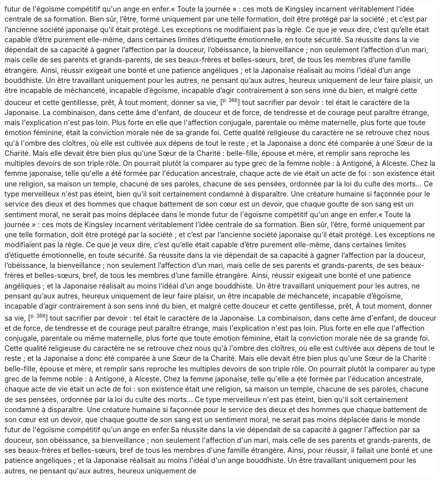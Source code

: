 futur de l'égoïsme compétitif qu'un ange en enfer.« Toute la journée » : ces mots de Kingsley incarnent véritablement l’idée centrale de sa formation. Bien sûr, l’être, formé uniquement par une telle formation, doit être protégé par la société ; et c’est par l’ancienne société japonaise qu’il était protégé. Les exceptions ne modifiaient pas la règle. Ce que je veux dire, c’est qu’elle était capable d’être purement elle-même, dans certaines limites d’étiquette émotionnelle, en toute sécurité. Sa réussite dans la vie dépendait de sa capacité à gagner l’affection par la douceur, l’obéissance, la bienveillance ; non seulement l’affection d’un mari, mais celle de ses parents et grands-parents, de ses beaux-frères et belles-sœurs, bref, de tous les membres d’une famille étrangère. Ainsi, réussir exigeait une bonté et une patience angéliques ; et la Japonaise réalisait au moins l’idéal d’un ange bouddhiste. Un être travaillant uniquement pour les autres, ne pensant qu’aux autres, heureux uniquement de leur faire plaisir, un être incapable de méchanceté, incapable d’égoïsme, incapable d’agir contrairement à son sens inné du bien, et malgré cette douceur et cette gentillesse, prêt, À tout moment, donner sa vie, <span id="p366">[<sup><small>p. 366</small></sup>]</span> tout sacrifier par devoir : tel était le caractère de la Japonaise. La combinaison, dans cette âme d'enfant, de douceur et de force, de tendresse et de courage peut paraître étrange, mais l'explication n'est pas loin. Plus forte en elle que l'affection conjugale, parentale ou même maternelle, plus forte que toute émotion féminine, était la conviction morale née de sa grande foi. Cette qualité religieuse du caractère ne se retrouve chez nous qu'à l'ombre des cloîtres, où elle est cultivée aux dépens de tout le reste ; et la Japonaise a donc été comparée à une Sœur de la Charité. Mais elle devait être bien plus qu'une Sœur de la Charité : belle-fille, épouse et mère, et remplir sans reproche les multiples devoirs de son triple rôle. On pourrait plutôt la comparer au type grec de la femme noble : à Antigoné, à Alceste. Chez la femme japonaise, telle qu'elle a été formée par l'éducation ancestrale, chaque acte de vie était un acte de foi : son existence était une religion, sa maison un temple, chacune de ses paroles, chacune de ses pensées, ordonnée par la loi du culte des morts… Ce type merveilleux n'est pas éteint, bien qu'il soit certainement condamné à disparaître. Une créature humaine si façonnée pour le service des dieux et des hommes que chaque battement de son cœur est un devoir, que chaque goutte de son sang est un sentiment moral, ne serait pas moins déplacée dans le monde futur de l'égoïsme compétitif qu'un ange en enfer.« Toute la journée » : ces mots de Kingsley incarnent véritablement l’idée centrale de sa formation. Bien sûr, l’être, formé uniquement par une telle formation, doit être protégé par la société ; et c’est par l’ancienne société japonaise qu’il était protégé. Les exceptions ne modifiaient pas la règle. Ce que je veux dire, c’est qu’elle était capable d’être purement elle-même, dans certaines limites d’étiquette émotionnelle, en toute sécurité. Sa réussite dans la vie dépendait de sa capacité à gagner l’affection par la douceur, l’obéissance, la bienveillance ; non seulement l’affection d’un mari, mais celle de ses parents et grands-parents, de ses beaux-frères et belles-sœurs, bref, de tous les membres d’une famille étrangère. Ainsi, réussir exigeait une bonté et une patience angéliques ; et la Japonaise réalisait au moins l’idéal d’un ange bouddhiste. Un être travaillant uniquement pour les autres, ne pensant qu’aux autres, heureux uniquement de leur faire plaisir, un être incapable de méchanceté, incapable d’égoïsme, incapable d’agir contrairement à son sens inné du bien, et malgré cette douceur et cette gentillesse, prêt, À tout moment, donner sa vie, <span id="p366">[<sup><small>p. 366</small></sup>]</span> tout sacrifier par devoir : tel était le caractère de la Japonaise. La combinaison, dans cette âme d'enfant, de douceur et de force, de tendresse et de courage peut paraître étrange, mais l'explication n'est pas loin. Plus forte en elle que l'affection conjugale, parentale ou même maternelle, plus forte que toute émotion féminine, était la conviction morale née de sa grande foi. Cette qualité religieuse du caractère ne se retrouve chez nous qu'à l'ombre des cloîtres, où elle est cultivée aux dépens de tout le reste ; et la Japonaise a donc été comparée à une Sœur de la Charité. Mais elle devait être bien plus qu'une Sœur de la Charité : belle-fille, épouse et mère, et remplir sans reproche les multiples devoirs de son triple rôle. On pourrait plutôt la comparer au type grec de la femme noble : à Antigoné, à Alceste. Chez la femme japonaise, telle qu'elle a été formée par l'éducation ancestrale, chaque acte de vie était un acte de foi : son existence était une religion, sa maison un temple, chacune de ses paroles, chacune de ses pensées, ordonnée par la loi du culte des morts… Ce type merveilleux n'est pas éteint, bien qu'il soit certainement condamné à disparaître. Une créature humaine si façonnée pour le service des dieux et des hommes que chaque battement de son cœur est un devoir, que chaque goutte de son sang est un sentiment moral, ne serait pas moins déplacée dans le monde futur de l'égoïsme compétitif qu'un ange en enfer.Sa réussite dans la vie dépendait de sa capacité à gagner l'affection par sa douceur, son obéissance, sa bienveillance ; non seulement l'affection d'un mari, mais celle de ses parents et grands-parents, de ses beaux-frères et belles-sœurs, bref de tous les membres d'une famille étrangère. Ainsi, pour réussir, il fallait une bonté et une patience angéliques ; et la Japonaise réalisait au moins l'idéal d'un ange bouddhiste. Un être travaillant uniquement pour les autres, ne pensant qu'aux autres, heureux uniquement de